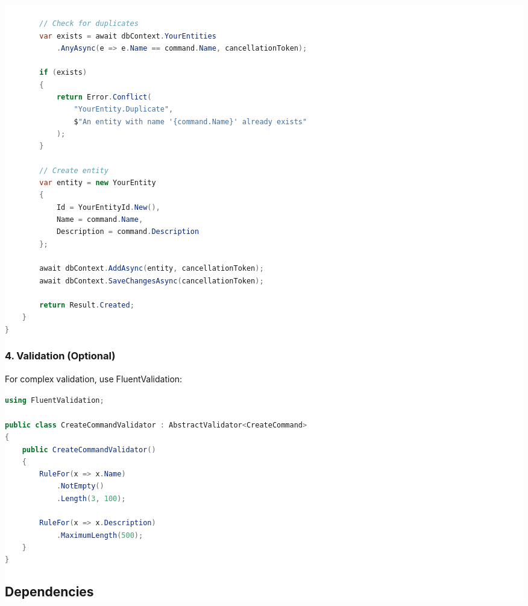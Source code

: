 ```csharp

        // Check for duplicates
        var exists = await dbContext.YourEntities
            .AnyAsync(e => e.Name == command.Name, cancellationToken);

        if (exists)
        {
            return Error.Conflict(
                "YourEntity.Duplicate",
                $"An entity with name '{command.Name}' already exists"
            );
        }

        // Create entity
        var entity = new YourEntity
        {
            Id = YourEntityId.New(),
            Name = command.Name,
            Description = command.Description
        };

        await dbContext.AddAsync(entity, cancellationToken);
        await dbContext.SaveChangesAsync(cancellationToken);

        return Result.Created;
    }
}
```

### 4. Validation (Optional)

For complex validation, use FluentValidation:

```csharp
using FluentValidation;

public class CreateCommandValidator : AbstractValidator<CreateCommand>
{
    public CreateCommandValidator()
    {
        RuleFor(x => x.Name)
            .NotEmpty()
            .Length(3, 100);

        RuleFor(x => x.Description)
            .MaximumLength(500);
    }
}
```

## Dependencies
